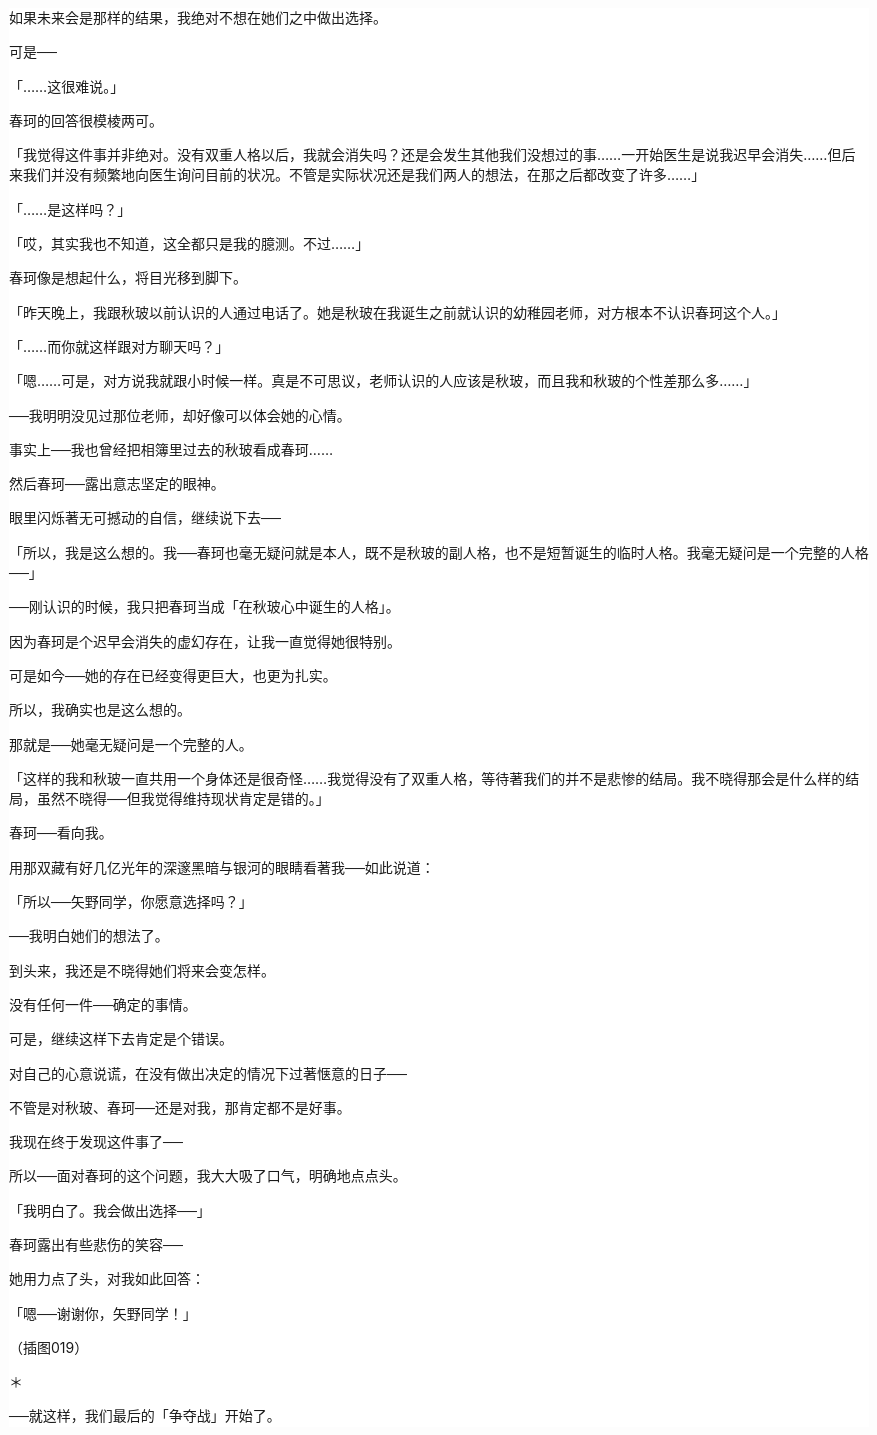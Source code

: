 如果未来会是那样的结果，我绝对不想在她们之中做出选择。

可是──

「……这很难说。」

春珂的回答很模棱两可。

「我觉得这件事并非绝对。没有双重人格以后，我就会消失吗？还是会发生其他我们没想过的事……一开始医生是说我迟早会消失……但后来我们并没有频繁地向医生询问目前的状况。不管是实际状况还是我们两人的想法，在那之后都改变了许多……」

「……是这样吗？」

「哎，其实我也不知道，这全都只是我的臆测。不过……」

春珂像是想起什么，将目光移到脚下。

「昨天晚上，我跟秋玻以前认识的人通过电话了。她是秋玻在我诞生之前就认识的幼稚园老师，对方根本不认识春珂这个人。」

「……而你就这样跟对方聊天吗？」

「嗯……可是，对方说我就跟小时候一样。真是不可思议，老师认识的人应该是秋玻，而且我和秋玻的个性差那么多……」

──我明明没见过那位老师，却好像可以体会她的心情。

事实上──我也曾经把相簿里过去的秋玻看成春珂……

然后春珂──露出意志坚定的眼神。

眼里闪烁著无可撼动的自信，继续说下去──

「所以，我是这么想的。我──春珂也毫无疑问就是本人，既不是秋玻的副人格，也不是短暂诞生的临时人格。我毫无疑问是一个完整的人格──」

──刚认识的时候，我只把春珂当成「在秋玻心中诞生的人格」。

因为春珂是个迟早会消失的虚幻存在，让我一直觉得她很特别。

可是如今──她的存在已经变得更巨大，也更为扎实。

所以，我确实也是这么想的。

那就是──她毫无疑问是一个完整的人。

「这样的我和秋玻一直共用一个身体还是很奇怪……我觉得没有了双重人格，等待著我们的并不是悲惨的结局。我不晓得那会是什么样的结局，虽然不晓得──但我觉得维持现状肯定是错的。」

春珂──看向我。

用那双藏有好几亿光年的深邃黑暗与银河的眼睛看著我──如此说道：

「所以──矢野同学，你愿意选择吗？」

──我明白她们的想法了。

到头来，我还是不晓得她们将来会变怎样。

没有任何一件──确定的事情。

可是，继续这样下去肯定是个错误。

对自己的心意说谎，在没有做出决定的情况下过著惬意的日子──

不管是对秋玻、春珂──还是对我，那肯定都不是好事。

我现在终于发现这件事了──

所以──面对春珂的这个问题，我大大吸了口气，明确地点点头。

「我明白了。我会做出选择──」

春珂露出有些悲伤的笑容──

她用力点了头，对我如此回答：

「嗯──谢谢你，矢野同学！」

（插图019）

＊

──就这样，我们最后的「争夺战」开始了。

